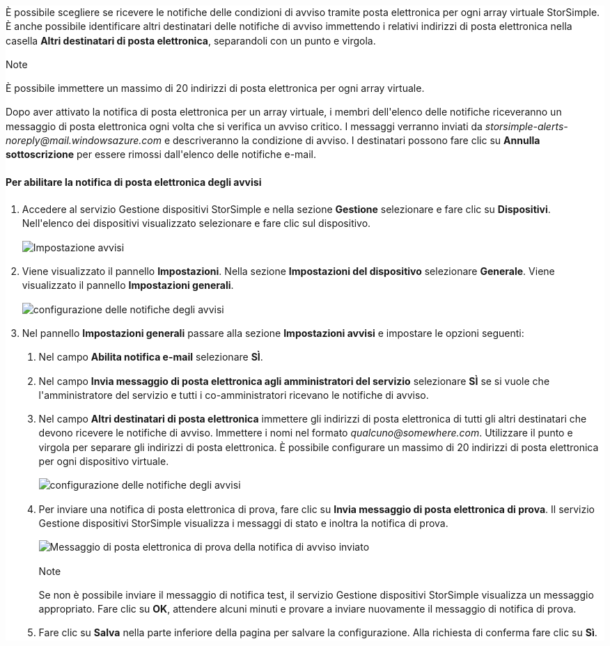 È possibile scegliere se ricevere le notifiche delle condizioni di avviso tramite posta elettronica per ogni array virtuale StorSimple. È anche possibile identificare altri destinatari delle notifiche di avviso immettendo i relativi indirizzi di posta elettronica nella casella **Altri destinatari di posta elettronica**, separandoli con un punto e virgola.

> [!NOTE]
> È possibile immettere un massimo di 20 indirizzi di posta elettronica per ogni array virtuale.

Dopo aver attivato la notifica di posta elettronica per un array virtuale, i membri dell'elenco delle notifiche riceveranno un messaggio di posta elettronica ogni volta che si verifica un avviso critico. I messaggi verranno inviati da *storsimple-alerts-noreply\@mail.windowsazure.com* e descriveranno la condizione di avviso. I destinatari possono fare clic su **Annulla sottoscrizione** per essere rimossi dall'elenco delle notifiche e-mail.

#### <a name="to-enable-email-notification-for-alerts"></a>Per abilitare la notifica di posta elettronica degli avvisi

1. Accedere al servizio Gestione dispositivi StorSimple e nella sezione **Gestione** selezionare e fare clic su **Dispositivi**. Nell'elenco dei dispositivi visualizzato selezionare e fare clic sul dispositivo.
   
    ![Impostazione avvisi](./media/storsimple-virtual-array-manage-alerts/alerts2.png)
2. Viene visualizzato il pannello **Impostazioni**. Nella sezione **Impostazioni del dispositivo** selezionare **Generale**. Viene visualizzato il pannello **Impostazioni generali**.
   
    ![configurazione delle notifiche degli avvisi](./media/storsimple-virtual-array-manage-alerts/alerts4.png)
3. Nel pannello **Impostazioni generali** passare alla sezione **Impostazioni avvisi** e impostare le opzioni seguenti:
   
   1. Nel campo **Abilita notifica e-mail** selezionare **SÌ**.
   2. Nel campo **Invia messaggio di posta elettronica agli amministratori del servizio** selezionare **SÌ** se si vuole che l'amministratore del servizio e tutti i co-amministratori ricevano le notifiche di avviso.
   3. Nel campo **Altri destinatari di posta elettronica** immettere gli indirizzi di posta elettronica di tutti gli altri destinatari che devono ricevere le notifiche di avviso. Immettere i nomi nel formato *qualcuno\@somewhere.com*. Utilizzare il punto e virgola per separare gli indirizzi di posta elettronica. È possibile configurare un massimo di 20 indirizzi di posta elettronica per ogni dispositivo virtuale.
      
       ![configurazione delle notifiche degli avvisi](./media/storsimple-virtual-array-manage-alerts/alerts6.png)
   4. Per inviare una notifica di posta elettronica di prova, fare clic su **Invia messaggio di posta elettronica di prova**. Il servizio Gestione dispositivi StorSimple visualizza i messaggi di stato e inoltra la notifica di prova.
      
       ![Messaggio di posta elettronica di prova della notifica di avviso inviato](./media/storsimple-virtual-array-manage-alerts/alerts7.png)
      
      > [!NOTE]
      > Se non è possibile inviare il messaggio di notifica test, il servizio Gestione dispositivi StorSimple visualizza un messaggio appropriato. Fare clic su **OK**, attendere alcuni minuti e provare a inviare nuovamente il messaggio di notifica di prova.
      >
      >
   5. Fare clic su **Salva** nella parte inferiore della pagina per salvare la configurazione. Alla richiesta di conferma fare clic su **Sì**.
      